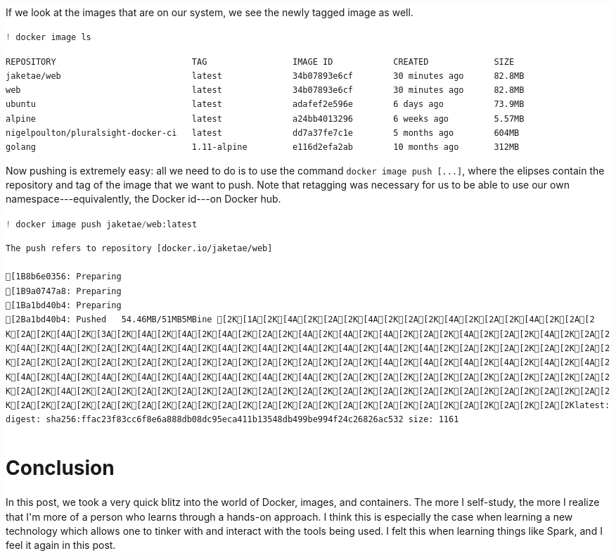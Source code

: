 If we look at the images that are on our system, we see the newly tagged image as well.


```python
! docker image ls
```

    REPOSITORY                           TAG                 IMAGE ID            CREATED             SIZE
    jaketae/web                          latest              34b07893e6cf        30 minutes ago      82.8MB
    web                                  latest              34b07893e6cf        30 minutes ago      82.8MB
    ubuntu                               latest              adafef2e596e        6 days ago          73.9MB
    alpine                               latest              a24bb4013296        6 weeks ago         5.57MB
    nigelpoulton/pluralsight-docker-ci   latest              dd7a37fe7c1e        5 months ago        604MB
    golang                               1.11-alpine         e116d2efa2ab        10 months ago       312MB


Now pushing is extremely easy: all we need to do is to use the command `docker image push [...]`, where the elipses contain the repository and tag of the image that we want to push. Note that retagging was necessary for us to be able to use our own namespace---equivalently, the Docker id---on Docker hub.


```python
! docker image push jaketae/web:latest
```

    The push refers to repository [docker.io/jaketae/web]
    
    [1B8b6e0356: Preparing 
    [1B9a0747a8: Preparing 
    [1Ba1bd40b4: Preparing 
    [2Ba1bd40b4: Pushed   54.46MB/51MB5MBine [2K[1A[2K[4A[2K[2A[2K[4A[2K[2A[2K[4A[2K[2A[2K[4A[2K[2A[2K[2A[2K[4A[2K[3A[2K[4A[2K[4A[2K[4A[2K[2A[2K[4A[2K[4A[2K[4A[2K[2A[2K[4A[2K[2A[2K[4A[2K[2A[2K[4A[2K[4A[2K[2A[2K[4A[2K[4A[2K[4A[2K[4A[2K[4A[2K[4A[2K[4A[2K[4A[2K[2A[2K[2A[2K[2A[2K[2A[2K[2A[2K[2A[2K[2A[2K[2A[2K[2A[2K[2A[2K[2A[2K[2A[2K[2A[2K[4A[2K[4A[2K[4A[2K[4A[2K[4A[2K[4A[2K[4A[2K[4A[2K[4A[2K[4A[2K[4A[2K[4A[2K[4A[2K[4A[2K[2A[2K[2A[2K[2A[2K[2A[2K[2A[2K[2A[2K[2A[2K[2A[2K[4A[2K[2A[2K[2A[2K[2A[2K[2A[2K[2A[2K[2A[2K[2A[2K[2A[2K[2A[2K[2A[2K[2A[2K[2A[2K[2A[2K[2A[2K[2A[2K[2A[2K[2A[2K[2A[2K[2A[2K[2A[2K[2A[2K[2A[2K[2A[2K[2A[2K[2A[2K[2A[2K[2A[2Klatest: digest: sha256:ffac23f83cc6f8e6a888db08dc95eca411b13548db499be994f24c26826ac532 size: 1161


# Conclusion

In this post, we took a very quick blitz into the world of Docker, images, and containers. The more I self-study, the more I realize that I'm more of a person who learns through a hands-on approach. I think this is especially the case when learning a new technology which allows one to tinker with and interact with the tools being used. I felt this when learning things like Spark, and I feel it again in this post. 
